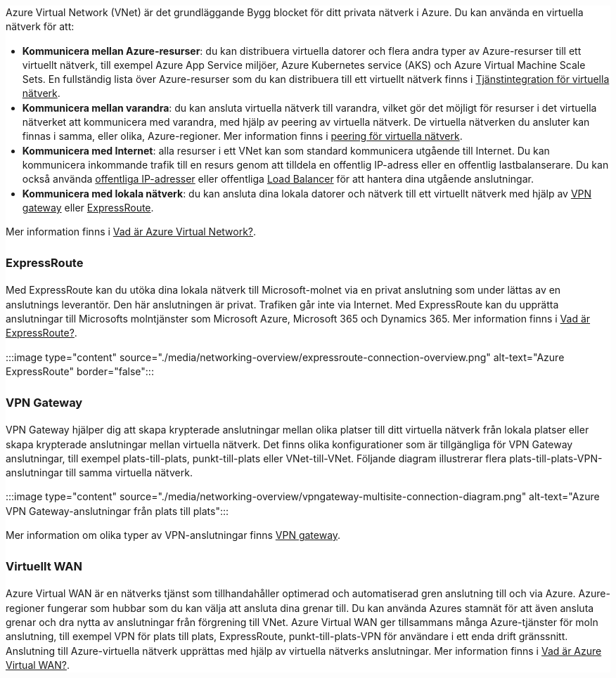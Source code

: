 Azure Virtual Network (VNet) är det grundläggande Bygg blocket för ditt privata nätverk i Azure. Du kan använda en virtuella nätverk för att:
- **Kommunicera mellan Azure-resurser**: du kan distribuera virtuella datorer och flera andra typer av Azure-resurser till ett virtuellt nätverk, till exempel Azure App Service miljöer, Azure Kubernetes service (AKS) och Azure Virtual Machine Scale Sets. En fullständig lista över Azure-resurser som du kan distribuera till ett virtuellt nätverk finns i [Tjänstintegration för virtuella nätverk](../../virtual-network/virtual-network-for-azure-services.md).
- **Kommunicera mellan varandra**: du kan ansluta virtuella nätverk till varandra, vilket gör det möjligt för resurser i det virtuella nätverket att kommunicera med varandra, med hjälp av peering av virtuella nätverk. De virtuella nätverken du ansluter kan finnas i samma, eller olika, Azure-regioner. Mer information finns i [peering för virtuella nätverk](../../virtual-network/virtual-network-peering-overview.md).
- **Kommunicera med Internet**: alla resurser i ett VNet kan som standard kommunicera utgående till Internet. Du kan kommunicera inkommande trafik till en resurs genom att tilldela en offentlig IP-adress eller en offentlig lastbalanserare. Du kan också använda [offentliga IP-adresser](../../virtual-network/virtual-network-public-ip-address.md) eller offentliga [Load Balancer](../../load-balancer/load-balancer-overview.md) för att hantera dina utgående anslutningar.
- **Kommunicera med lokala nätverk**: du kan ansluta dina lokala datorer och nätverk till ett virtuellt nätverk med hjälp av [VPN gateway](../../vpn-gateway/vpn-gateway-about-vpngateways.md) eller [ExpressRoute](../../expressroute/expressroute-introduction.md).

Mer information finns i [Vad är Azure Virtual Network?](../../virtual-network/virtual-networks-overview.md).

### <a name="expressroute"></a><a name="expressroute"></a>ExpressRoute
Med ExpressRoute kan du utöka dina lokala nätverk till Microsoft-molnet via en privat anslutning som under lättas av en anslutnings leverantör. Den här anslutningen är privat. Trafiken går inte via Internet. Med ExpressRoute kan du upprätta anslutningar till Microsofts molntjänster som Microsoft Azure, Microsoft 365 och Dynamics 365.  Mer information finns i [Vad är ExpressRoute?](../../expressroute/expressroute-introduction.md).

:::image type="content" source="./media/networking-overview/expressroute-connection-overview.png" alt-text="Azure ExpressRoute" border="false":::

### <a name="vpn-gateway"></a><a name="vpngateway"></a>VPN Gateway
VPN Gateway hjälper dig att skapa krypterade anslutningar mellan olika platser till ditt virtuella nätverk från lokala platser eller skapa krypterade anslutningar mellan virtuella nätverk. Det finns olika konfigurationer som är tillgängliga för VPN Gateway anslutningar, till exempel plats-till-plats, punkt-till-plats eller VNet-till-VNet.
Följande diagram illustrerar flera plats-till-plats-VPN-anslutningar till samma virtuella nätverk.

:::image type="content" source="./media/networking-overview/vpngateway-multisite-connection-diagram.png" alt-text="Azure VPN Gateway-anslutningar från plats till plats":::

Mer information om olika typer av VPN-anslutningar finns [VPN gateway](../../vpn-gateway/vpn-gateway-about-vpngateways.md).

### <a name="virtual-wan"></a><a name="virtualwan"></a>Virtuellt WAN
Azure Virtual WAN är en nätverks tjänst som tillhandahåller optimerad och automatiserad gren anslutning till och via Azure. Azure-regioner fungerar som hubbar som du kan välja att ansluta dina grenar till. Du kan använda Azures stamnät för att även ansluta grenar och dra nytta av anslutningar från förgrening till VNet. Azure Virtual WAN ger tillsammans många Azure-tjänster för moln anslutning, till exempel VPN för plats till plats, ExpressRoute, punkt-till-plats-VPN för användare i ett enda drift gränssnitt. Anslutning till Azure-virtuella nätverk upprättas med hjälp av virtuella nätverks anslutningar. Mer information finns i [Vad är Azure Virtual WAN?](../../virtual-wan/virtual-wan-about.md).
